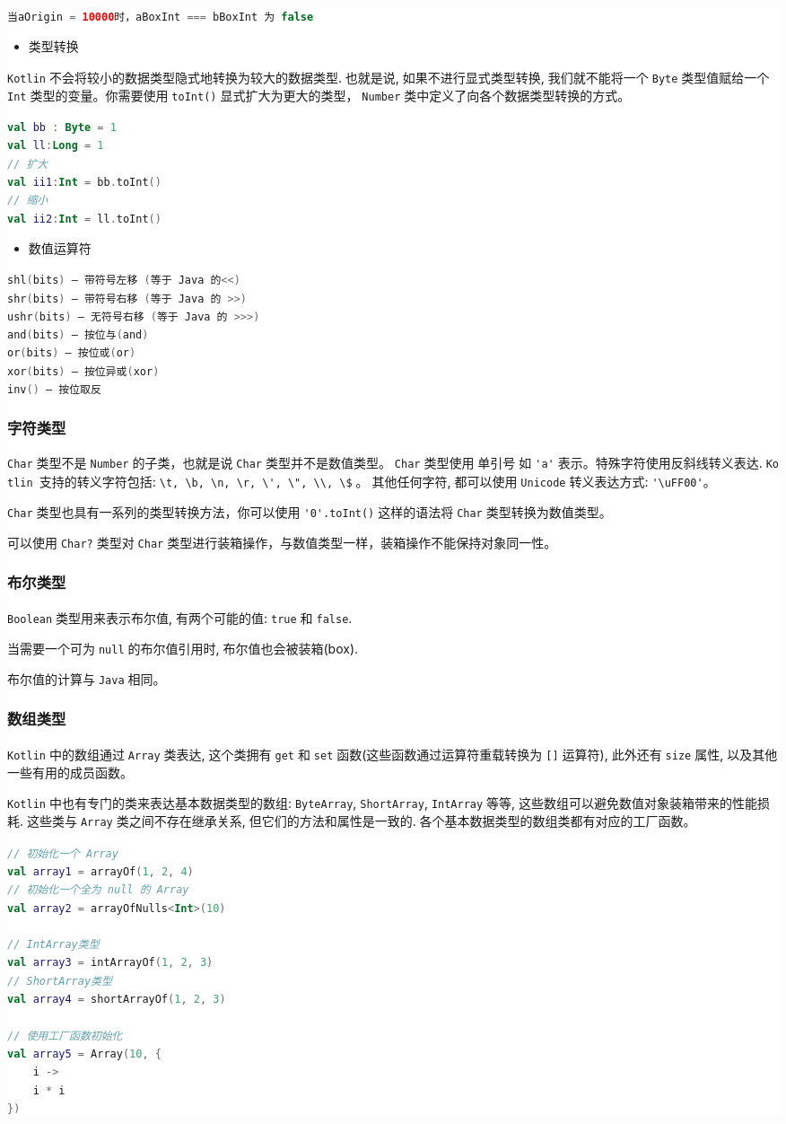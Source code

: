 ```kotlin
当aOrigin = 10000时，aBoxInt === bBoxInt 为 false
```

- 类型转换

`Kotlin` 不会将较小的数据类型隐式地转换为较大的数据类型. 也就是说, 如果不进行显式类型转换, 我们就不能将一个 `Byte` 类型值赋给一个 `Int` 类型的变量。你需要使用 `toInt()` 显式扩大为更大的类型， `Number` 类中定义了向各个数据类型转换的方式。

```kotlin
val bb : Byte = 1
val ll:Long = 1
// 扩大
val ii1:Int = bb.toInt()
// 缩小
val ii2:Int = ll.toInt()
```

- 数值运算符

```kotlin
shl(bits) – 带符号左移 (等于 Java 的<<)
shr(bits) – 带符号右移 (等于 Java 的 >>)
ushr(bits) – 无符号右移 (等于 Java 的 >>>)
and(bits) – 按位与(and)
or(bits) – 按位或(or)
xor(bits) – 按位异或(xor)
inv() – 按位取反
```


### 字符类型
`Char` 类型不是 `Number` 的子类，也就是说 `Char` 类型并不是数值类型。 `Char` 类型使用 单引号 如 `'a'` 表示。特殊字符使用反斜线转义表达. `Kotlin `支持的转义字符包括: `\t, \b, \n, \r, \', \", \\, \$` 。 其他任何字符, 都可以使用 `Unicode` 转义表达方式: `'\uFF00'`。

`Char` 类型也具有一系列的类型转换方法，你可以使用 `'0'.toInt()` 这样的语法将 `Char` 类型转换为数值类型。

可以使用 `Char?` 类型对 `Char` 类型进行装箱操作，与数值类型一样，装箱操作不能保持对象同一性。

### 布尔类型
`Boolean` 类型用来表示布尔值, 有两个可能的值: `true` 和 `false`.

当需要一个可为 `null` 的布尔值引用时, 布尔值也会被装箱(box).

布尔值的计算与 `Java` 相同。


### 数组类型
`Kotlin` 中的数组通过 `Array` 类表达, 这个类拥有 `get` 和 `set` 函数(这些函数通过运算符重载转换为 `[]` 运算符), 此外还有 `size` 属性, 以及其他一些有用的成员函数。

`Kotlin` 中也有专门的类来表达基本数据类型的数组: `ByteArray`, `ShortArray`, `IntArray` 等等, 这些数组可以避免数值对象装箱带来的性能损耗. 这些类与 `Array` 类之间不存在继承关系, 但它们的方法和属性是一致的. 各个基本数据类型的数组类都有对应的工厂函数。

```kotlin
// 初始化一个 Array
val array1 = arrayOf(1, 2, 4)
// 初始化一个全为 null 的 Array
val array2 = arrayOfNulls<Int>(10)

// IntArray类型
val array3 = intArrayOf(1, 2, 3)
// ShortArray类型
val array4 = shortArrayOf(1, 2, 3)

// 使用工厂函数初始化
val array5 = Array(10, {
    i ->
    i * i
})
```